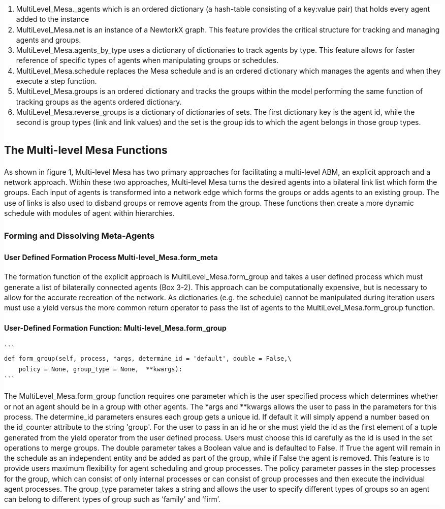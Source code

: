 1. MultiLevel_Mesa.\_agents which is an ordered dictionary (a hash-table consisting of a key:value pair) that holds every agent added to the instance
2. MultiLevel_Mesa.net is an instance of a NewtorkX graph. This feature provides the critical structure for tracking and managing agents and groups.
3. MultiLevel_Mesa.agents_by_type uses a dictionary of dictionaries to track agents by type. This feature allows for faster reference of specific types of agents when manipulating groups or schedules.
4. MultiLevel_Mesa.schedule replaces the Mesa schedule and is an ordered dictionary which manages the agents and when they execute a step function. 
5. MultiLevel_Mesa.groups is an ordered dictionary and tracks the groups within the model performing the same function of tracking groups as the agents ordered dictionary.
6. MultiLevel_Mesa.reverse_groups is a dictionary of dictionaries of sets. The first dictionary key is the agent id, while the second is group types (link and link values) and the set is the group ids to which the agent belongs in those group types.  

## The Multi-level Mesa Functions

As shown in figure 1, Multi-level Mesa has two primary approaches for facilitating a multi-level ABM, an explicit approach and a network approach. Within these two approaches, Multi-level Mesa turns the desired agents into a bilateral link list which form the groups. Each input of agents is transformed into a network edge which forms the groups or adds agents to an existing group. The use of links is also used to disband groups or remove agents from the group. These functions then create a more dynamic schedule with modules of agent within hierarchies. 

### Forming and Dissolving Meta-Agents

#### User Defined Formation Process Multi-level_Mesa.form_meta

The formation function of the explicit approach is MultiLevel_Mesa.form_group and takes a user defined process which must generate a list of bilaterally connected agents (Box 3-2). This approach can be computationally expensive, but is necessary to allow for the accurate recreation of the network. As dictionaries (e.g. the schedule) cannot be manipulated during iteration users must use a yield versus the more common return operator to pass the list of agents to the MultiLevel_Mesa.form_group function. 

#### User-Defined Formation Function: Multi-level_Mesa.form_group

    ```
    def form_group(self, process, *args, determine_id = 'default', double = False,\
        policy = None, group_type = None,  **kwargs):
    ```

The MultiLevel_Mesa.form_group function requires one parameter which is the user specified process which determines whether or not an agent should be in a group with other agents. The \*args and \*\*kwargs allows the user to pass in the parameters for this process. The determine_id parameters ensures each group gets a unique id. If default it will simply append a number based on the id_counter attribute to the string 'group'. For the user to pass in an id he or she must yield the id as the first element of a tuple generated from the yield operator from the user defined process. Users must choose this id carefully as the id is used in the set operations to merge groups. The double parameter takes a Boolean value and is defaulted to False. If True the agent will remain in the schedule as an independent entity and be added as part of the group, while if False the agent is removed. This feature is to provide users maximum flexibility for agent scheduling and group processes. The policy parameter passes in the step processes for the group, which can consist of only internal processes or can consist of group processes and then execute the individual agent processes.  The group_type parameter takes a string and allows the user to specify different types of groups so an agent can belong to different types of group such as ‘family’ and ‘firm’.     
